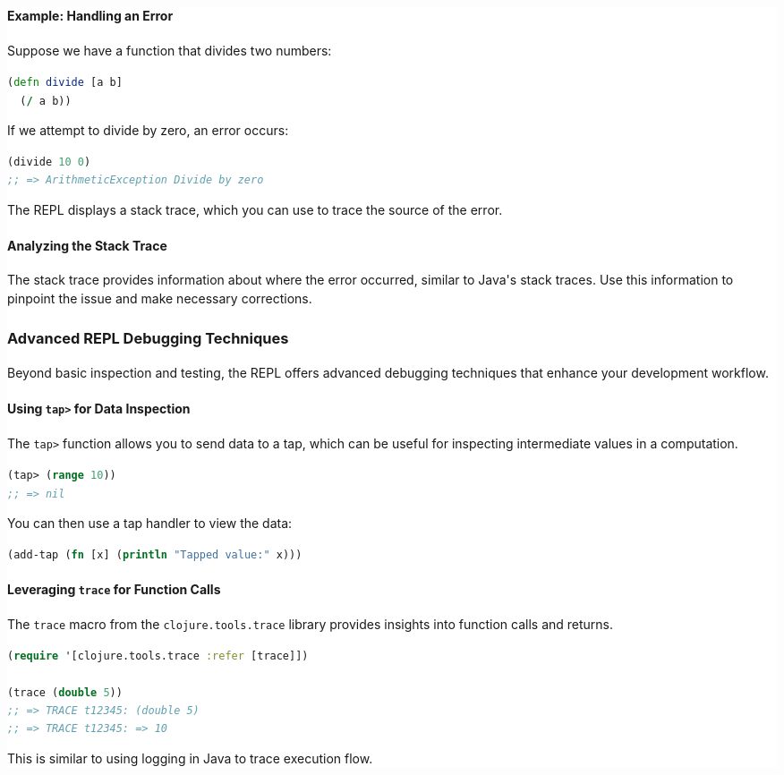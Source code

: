 #### Example: Handling an Error

Suppose we have a function that divides two numbers:

```clojure
(defn divide [a b]
  (/ a b))
```

If we attempt to divide by zero, an error occurs:

```clojure
(divide 10 0)
;; => ArithmeticException Divide by zero
```

The REPL displays a stack trace, which you can use to trace the source of the error.

#### Analyzing the Stack Trace

The stack trace provides information about where the error occurred, similar to Java's stack traces. Use this information to pinpoint the issue and make necessary corrections.

### Advanced REPL Debugging Techniques

Beyond basic inspection and testing, the REPL offers advanced debugging techniques that enhance your development workflow.

#### Using `tap>` for Data Inspection

The `tap>` function allows you to send data to a tap, which can be useful for inspecting intermediate values in a computation.

```clojure
(tap> (range 10))
;; => nil
```

You can then use a tap handler to view the data:

```clojure
(add-tap (fn [x] (println "Tapped value:" x)))
```

#### Leveraging `trace` for Function Calls

The `trace` macro from the `clojure.tools.trace` library provides insights into function calls and returns.

```clojure
(require '[clojure.tools.trace :refer [trace]])

(trace (double 5))
;; => TRACE t12345: (double 5)
;; => TRACE t12345: => 10
```

This is similar to using logging in Java to trace execution flow.
